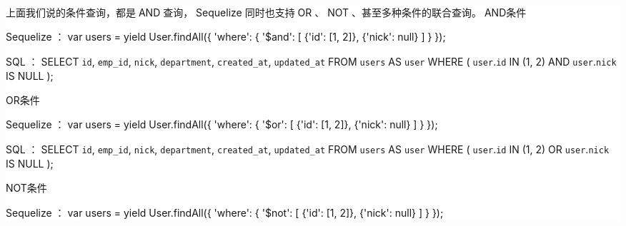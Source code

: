 上面我们说的条件查询，都是 AND 查询， Sequelize 同时也支持 OR 、 NOT 、甚至多种条件的联合查询。 AND条件

Sequelize ：
var users = yield User.findAll({
    'where': {
        '$and': [
            {'id': [1, 2]},
            {'nick': null}
        ]
    }
});

 

SQL ：
SELECT `id`, `emp_id`, `nick`, `department`, `created_at`, `updated_at` 
FROM `users` AS `user` 
WHERE 
(
    `user`.`id` IN (1, 2) AND 
    `user`.`nick` IS NULL
);

  OR条件

Sequelize ：
var users = yield User.findAll({
    'where': {
        '$or': [
            {'id': [1, 2]},
            {'nick': null}
        ]
    }
});

 

SQL ：
SELECT `id`, `emp_id`, `nick`, `department`, `created_at`, `updated_at` 
FROM `users` AS `user` 
WHERE 
(
    `user`.`id` IN (1, 2) OR 
    `user`.`nick` IS NULL
);

  NOT条件

Sequelize ：
var users = yield User.findAll({
    'where': {
        '$not': [
            {'id': [1, 2]},
            {'nick': null}
        ]
    }
});
